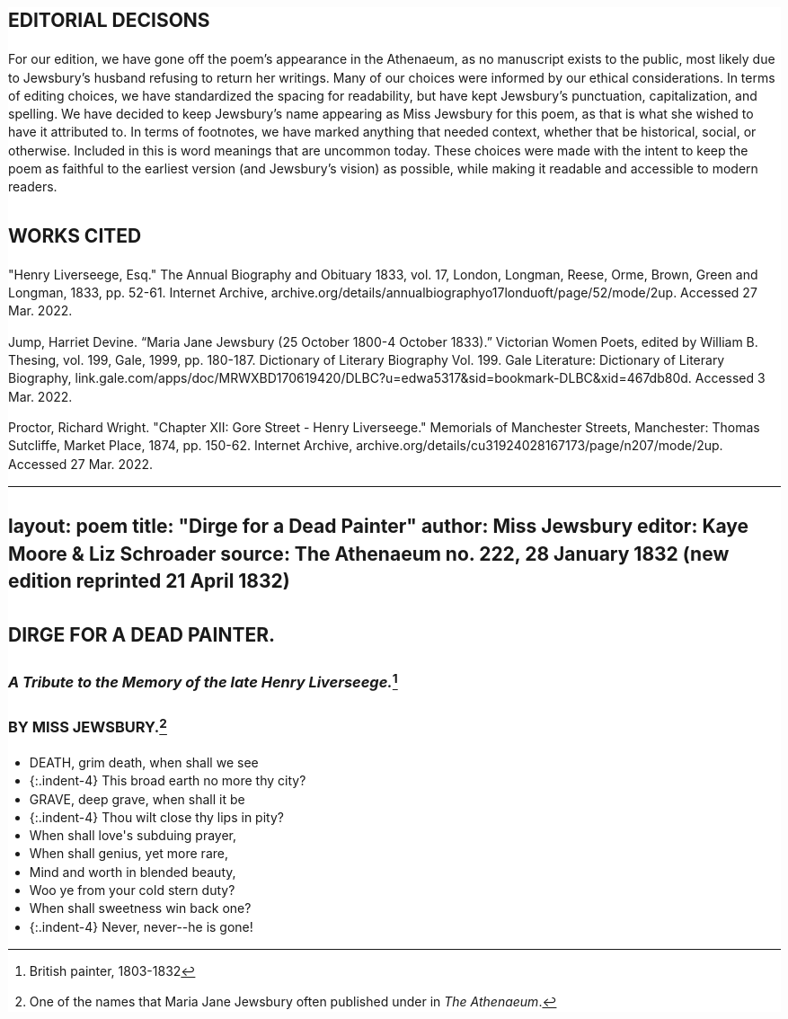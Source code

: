 

## EDITORIAL DECISONS

For our edition, we have gone off the poem’s appearance in the Athenaeum, as no manuscript exists to the public, most likely due to Jewsbury’s husband refusing to return her writings. Many of our choices were informed by our ethical considerations. In terms of editing choices, we have standardized the spacing for readability, but have kept Jewsbury’s punctuation, capitalization, and spelling.  We have decided to keep Jewsbury’s name appearing as Miss Jewsbury for this poem, as that is what she wished to have it attributed to. In terms of footnotes, we have marked anything that needed context, whether that be historical, social, or otherwise. Included in this is word meanings that are uncommon today. These choices were made with the intent to keep the poem as faithful to the earliest version (and Jewsbury’s vision) as possible, while making it readable and accessible to modern readers.



## WORKS CITED

"Henry Liverseege, Esq." The Annual Biography and Obituary 1833, vol. 17, London, Longman, Reese, Orme, Brown, Green and Longman, 1833, pp. 52-61. Internet Archive, archive.org/details/annualbiographyo17londuoft/page/52/mode/2up. Accessed 27 Mar. 2022.


Jump, Harriet Devine.  “Maria Jane Jewsbury (25 October 1800-4 October 1833).”  Victorian Women Poets, edited by William B. Thesing, vol. 199, Gale, 1999, pp. 180-187.  Dictionary of Literary Biography Vol. 199.  Gale Literature:  Dictionary of Literary Biography, link.gale.com/apps/doc/MRWXBD170619420/DLBC?u=edwa5317&sid=bookmark-DLBC&xid=467db80d.  Accessed 3 Mar. 2022.


Proctor, Richard Wright. "Chapter XII: Gore Street - Henry Liverseege." Memorials of Manchester Streets, Manchester: Thomas Sutcliffe, Market Place, 1874, pp. 150-62. Internet Archive, archive.org/details/cu31924028167173/page/n207/mode/2up. Accessed 27 Mar. 2022.



---
layout: poem
title: "Dirge for a Dead Painter"
author: Miss Jewsbury
editor: Kaye Moore & Liz Schroader
source: The Athenaeum no. 222, 28 January 1832 (new edition reprinted 21 April 1832)
---

## DIRGE FOR A DEAD PAINTER.  
### *A Tribute to the Memory of the late Henry Liverseege.*[^fn1]  
### BY MISS JEWSBURY.[^fn2]  

- DEATH, grim death, when shall we see  
- {:.indent-4} This broad earth no more thy city?  
- GRAVE, deep grave, when shall it be  
- {:.indent-4} Thou wilt close thy lips in pity?  
- When shall love's subduing prayer,  
- When shall genius, yet more rare,  
- Mind and worth in blended beauty,  
- Woo ye from your cold stern duty?  
- When shall sweetness win back one?  
- {:.indent-4} Never, never--he is gone!  


[^fn1]:  British painter, 1803-1832
[^fn2]:  One of the names that Maria Jane Jewsbury often published under in *The Athenaeum*.
[^fn3]:  flexible